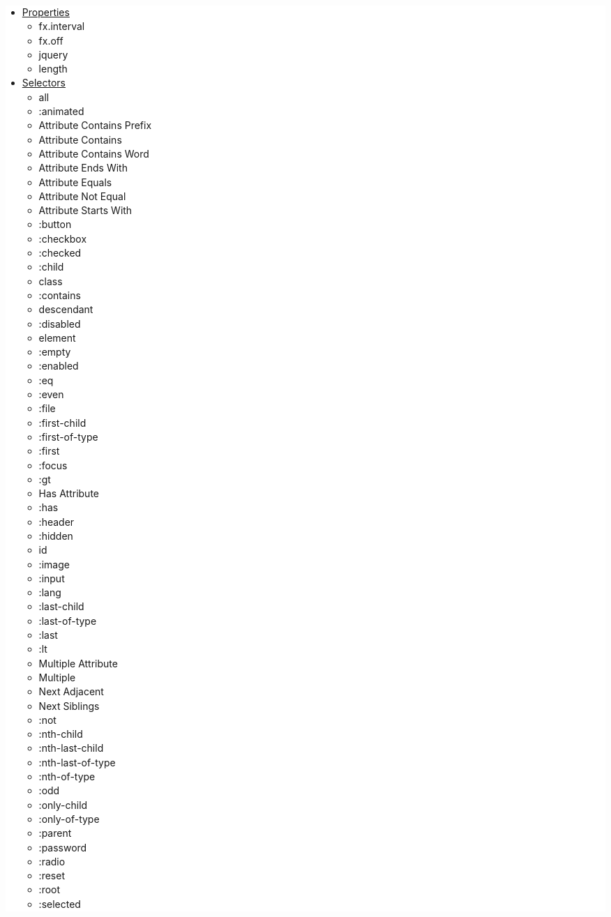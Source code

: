 - [Properties](properties/)
  - fx.interval
  - fx.off
  - jquery
  - length
- [Selectors](selectors/)
  - all
  - :animated
  - Attribute Contains Prefix
  - Attribute Contains
  - Attribute Contains Word
  - Attribute Ends With
  - Attribute Equals
  - Attribute Not Equal
  - Attribute Starts With
  - :button
  - :checkbox
  - :checked
  - :child
  - class
  - :contains
  - descendant
  - :disabled
  - element
  - :empty
  - :enabled
  - :eq
  - :even
  - :file
  - :first-child
  - :first-of-type
  - :first
  - :focus
  - :gt
  - Has Attribute
  - :has
  - :header
  - :hidden
  - id
  - :image
  - :input
  - :lang
  - :last-child
  - :last-of-type
  - :last
  - :lt
  - Multiple Attribute
  - Multiple
  - Next Adjacent
  - Next Siblings
  - :not
  - :nth-child
  - :nth-last-child
  - :nth-last-of-type
  - :nth-of-type
  - :odd
  - :only-child
  - :only-of-type
  - :parent
  - :password
  - :radio
  - :reset
  - :root
  - :selected